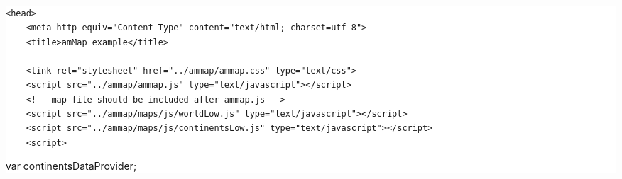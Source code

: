
<!DOCTYPE HTML PUBLIC "-//W3C//DTD HTML 4.01//EN" "http://www.w3.org/TR/html4/strict.dtd">
<html>

    <head>
        <meta http-equiv="Content-Type" content="text/html; charset=utf-8">
        <title>amMap example</title>

        <link rel="stylesheet" href="../ammap/ammap.css" type="text/css">
        <script src="../ammap/ammap.js" type="text/javascript"></script>
        <!-- map file should be included after ammap.js -->
		<script src="../ammap/maps/js/worldLow.js" type="text/javascript"></script>
		<script src="../ammap/maps/js/continentsLow.js" type="text/javascript"></script>
        <script>

var continentsDataProvider;